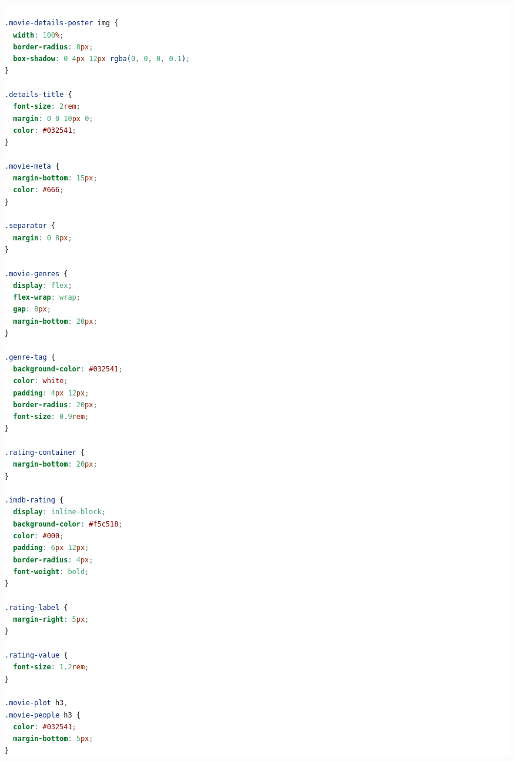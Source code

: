 ```css

.movie-details-poster img {
  width: 100%;
  border-radius: 8px;
  box-shadow: 0 4px 12px rgba(0, 0, 0, 0.1);
}

.details-title {
  font-size: 2rem;
  margin: 0 0 10px 0;
  color: #032541;
}

.movie-meta {
  margin-bottom: 15px;
  color: #666;
}

.separator {
  margin: 0 8px;
}

.movie-genres {
  display: flex;
  flex-wrap: wrap;
  gap: 8px;
  margin-bottom: 20px;
}

.genre-tag {
  background-color: #032541;
  color: white;
  padding: 4px 12px;
  border-radius: 20px;
  font-size: 0.9rem;
}

.rating-container {
  margin-bottom: 20px;
}

.imdb-rating {
  display: inline-block;
  background-color: #f5c518;
  color: #000;
  padding: 6px 12px;
  border-radius: 4px;
  font-weight: bold;
}

.rating-label {
  margin-right: 5px;
}

.rating-value {
  font-size: 1.2rem;
}

.movie-plot h3,
.movie-people h3 {
  color: #032541;
  margin-bottom: 5px;
}
```